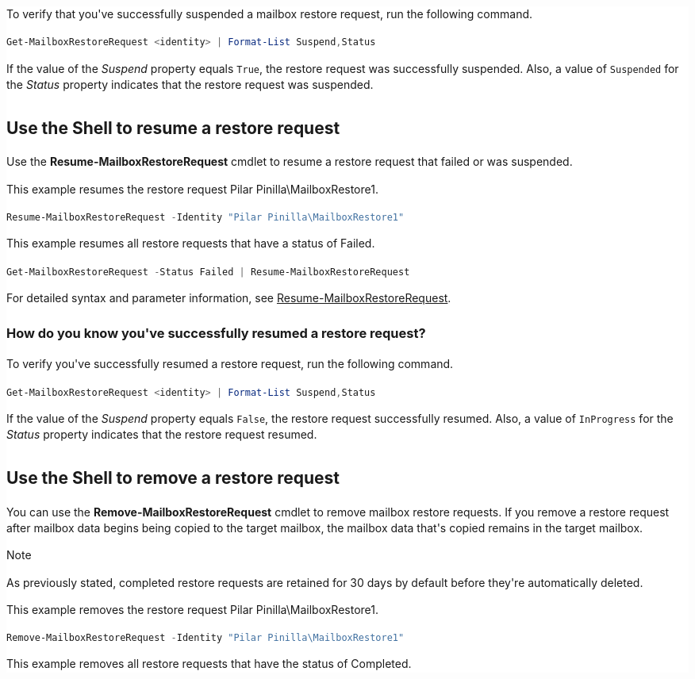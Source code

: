 To verify that you've successfully suspended a mailbox restore request, run the following command.

```powershell
Get-MailboxRestoreRequest <identity> | Format-List Suspend,Status
```

If the value of the _Suspend_ property equals `True`, the restore request was successfully suspended. Also, a value of `Suspended` for the _Status_ property indicates that the restore request was suspended.

## Use the Shell to resume a restore request

Use the **Resume-MailboxRestoreRequest** cmdlet to resume a restore request that failed or was suspended.

This example resumes the restore request Pilar Pinilla\\MailboxRestore1.

```powershell
Resume-MailboxRestoreRequest -Identity "Pilar Pinilla\MailboxRestore1"
```

This example resumes all restore requests that have a status of Failed.

```powershell
Get-MailboxRestoreRequest -Status Failed | Resume-MailboxRestoreRequest
```

For detailed syntax and parameter information, see [Resume-MailboxRestoreRequest](/powershell/module/exchange/Resume-MailboxRestoreRequest).

### How do you know you've successfully resumed a restore request?

To verify you've successfully resumed a restore request, run the following command.

```powershell
Get-MailboxRestoreRequest <identity> | Format-List Suspend,Status
```

If the value of the _Suspend_ property equals `False`, the restore request successfully resumed. Also, a value of `InProgress` for the _Status_ property indicates that the restore request resumed.

## Use the Shell to remove a restore request

You can use the **Remove-MailboxRestoreRequest** cmdlet to remove mailbox restore requests. If you remove a restore request after mailbox data begins being copied to the target mailbox, the mailbox data that's copied remains in the target mailbox.

> [!NOTE]
> As previously stated, completed restore requests are retained for 30 days by default before they're automatically deleted.

This example removes the restore request Pilar Pinilla\\MailboxRestore1.

```powershell
Remove-MailboxRestoreRequest -Identity "Pilar Pinilla\MailboxRestore1"
```

This example removes all restore requests that have the status of Completed.
